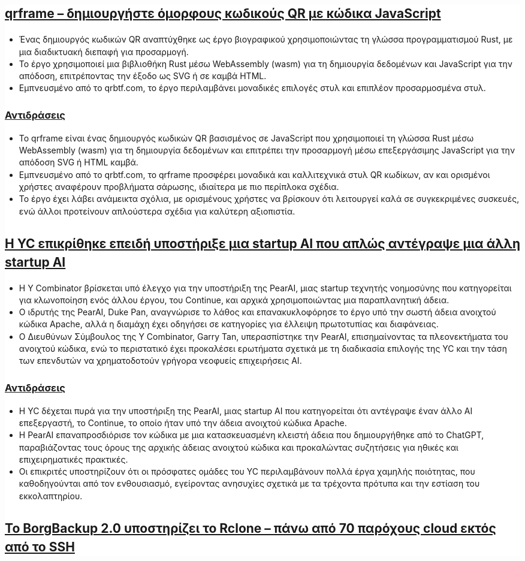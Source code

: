 ## [qrframe – δημιουργήστε όμορφους κωδικούς QR με κώδικα JavaScript](https://github.com/zhengkyl/qrframe)

- Ένας δημιουργός κωδικών QR αναπτύχθηκε ως έργο βιογραφικού χρησιμοποιώντας τη γλώσσα προγραμματισμού Rust, με μια διαδικτυακή διεπαφή για προσαρμογή.
- Το έργο χρησιμοποιεί μια βιβλιοθήκη Rust μέσω WebAssembly (wasm) για τη δημιουργία δεδομένων και JavaScript για την απόδοση, επιτρέποντας την έξοδο ως SVG ή σε καμβά HTML.
- Εμπνευσμένο από το qrbtf.com, το έργο περιλαμβάνει μοναδικές επιλογές στυλ και επιπλέον προσαρμοσμένα στυλ.

### [Αντιδράσεις](https://news.ycombinator.com/item?id=41701644)

- Το qrframe είναι ένας δημιουργός κωδικών QR βασισμένος σε JavaScript που χρησιμοποιεί τη γλώσσα Rust μέσω WebAssembly (wasm) για τη δημιουργία δεδομένων και επιτρέπει την προσαρμογή μέσω επεξεργάσιμης JavaScript για την απόδοση SVG ή HTML καμβά.
- Εμπνευσμένο από το qrbtf.com, το qrframe προσφέρει μοναδικά και καλλιτεχνικά στυλ QR κωδίκων, αν και ορισμένοι χρήστες αναφέρουν προβλήματα σάρωσης, ιδιαίτερα με πιο περίπλοκα σχέδια.
- Το έργο έχει λάβει ανάμεικτα σχόλια, με ορισμένους χρήστες να βρίσκουν ότι λειτουργεί καλά σε συγκεκριμένες συσκευές, ενώ άλλοι προτείνουν απλούστερα σχέδια για καλύτερη αξιοπιστία.

## [Η YC επικρίθηκε επειδή υποστήριξε μια startup AI που απλώς αντέγραψε μια άλλη startup AI](https://techcrunch.com/2024/09/30/y-combinator-is-being-criticized-after-it-backed-an-ai-startup-that-admits-it-basically-cloned-another-ai-startup/)

- Η Y Combinator βρίσκεται υπό έλεγχο για την υποστήριξη της PearAI, μιας startup τεχνητής νοημοσύνης που κατηγορείται για κλωνοποίηση ενός άλλου έργου, του Continue, και αρχικά χρησιμοποιώντας μια παραπλανητική άδεια.
- Ο ιδρυτής της PearAI, Duke Pan, αναγνώρισε το λάθος και επανακυκλοφόρησε το έργο υπό την σωστή άδεια ανοιχτού κώδικα Apache, αλλά η διαμάχη έχει οδηγήσει σε κατηγορίες για έλλειψη πρωτοτυπίας και διαφάνειας.
- Ο Διευθύνων Σύμβουλος της Y Combinator, Garry Tan, υπερασπίστηκε την PearAI, επισημαίνοντας τα πλεονεκτήματα του ανοιχτού κώδικα, ενώ το περιστατικό έχει προκαλέσει ερωτήματα σχετικά με τη διαδικασία επιλογής της YC και την τάση των επενδυτών να χρηματοδοτούν γρήγορα νεοφυείς επιχειρήσεις AI.

### [Αντιδράσεις](https://news.ycombinator.com/item?id=41707495)

- Η YC δέχεται πυρά για την υποστήριξη της PearAI, μιας startup AI που κατηγορείται ότι αντέγραψε έναν άλλο AI επεξεργαστή, το Continue, το οποίο ήταν υπό την άδεια ανοιχτού κώδικα Apache.
- Η PearAI επαναπροσδιόρισε τον κώδικα με μια κατασκευασμένη κλειστή άδεια που δημιουργήθηκε από το ChatGPT, παραβιάζοντας τους όρους της αρχικής άδειας ανοιχτού κώδικα και προκαλώντας συζητήσεις για ηθικές και επιχειρηματικές πρακτικές.
- Οι επικριτές υποστηρίζουν ότι οι πρόσφατες ομάδες του YC περιλαμβάνουν πολλά έργα χαμηλής ποιότητας, που καθοδηγούνται από τον ενθουσιασμό, εγείροντας ανησυχίες σχετικά με τα τρέχοντα πρότυπα και την εστίαση του εκκολαπτηρίου.

## [Το BorgBackup 2.0 υποστηρίζει το Rclone – πάνω από 70 παρόχους cloud εκτός από το SSH](https://borgbackup.readthedocs.io/en/2.0.0b11/changes.html#version-2-0-0b11-2024-09-26)
